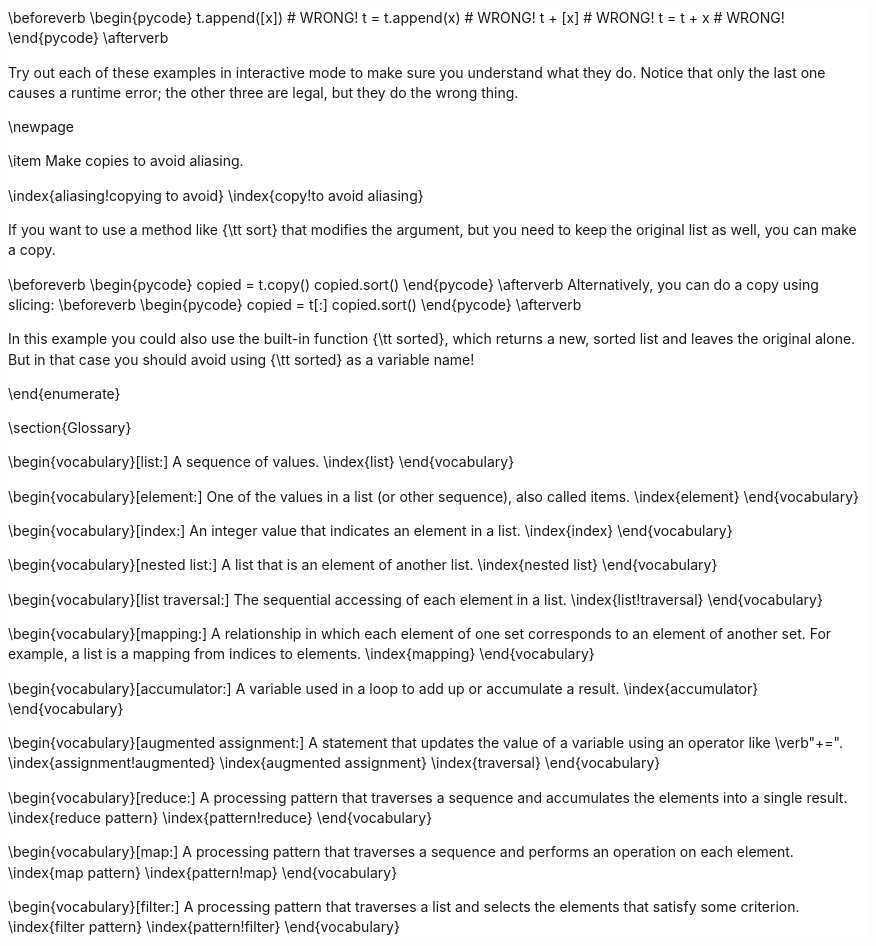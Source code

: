 \beforeverb \begin{pycode} t.append(\[x]) # WRONG! t = t.append(x) # WRONG! t + \[x] # WRONG! t = t + x # WRONG! \end{pycode} \afterverb

Try out each of these examples in interactive mode to make sure you understand what they do. Notice that only the last one causes a runtime error; the other three are legal, but they do the wrong thing.

\newpage

\item Make copies to avoid aliasing.

\index{aliasing!copying to avoid} \index{copy!to avoid aliasing}

If you want to use a method like {\tt sort} that modifies the argument, but you need to keep the original list as well, you can make a copy.

\beforeverb \begin{pycode} copied = t.copy() copied.sort() \end{pycode} \afterverb Alternatively, you can do a copy using slicing: \beforeverb \begin{pycode} copied = t\[:] copied.sort() \end{pycode} \afterverb

In this example you could also use the built-in function {\tt sorted}, which returns a new, sorted list and leaves the original alone. But in that case you should avoid using {\tt sorted} as a variable name!

\end{enumerate}

\section{Glossary}

\begin{vocabulary}\[list:] A sequence of values. \index{list} \end{vocabulary}

\begin{vocabulary}\[element:] One of the values in a list (or other sequence), also called items. \index{element} \end{vocabulary}

\begin{vocabulary}\[index:] An integer value that indicates an element in a list. \index{index} \end{vocabulary}

\begin{vocabulary}\[nested list:] A list that is an element of another list. \index{nested list} \end{vocabulary}

\begin{vocabulary}\[list traversal:] The sequential accessing of each element in a list. \index{list!traversal} \end{vocabulary}

\begin{vocabulary}\[mapping:] A relationship in which each element of one set corresponds to an element of another set. For example, a list is a mapping from indices to elements. \index{mapping} \end{vocabulary}

\begin{vocabulary}\[accumulator:] A variable used in a loop to add up or accumulate a result. \index{accumulator} \end{vocabulary}

\begin{vocabulary}\[augmented assignment:] A statement that updates the value of a variable using an operator like \verb"+=". \index{assignment!augmented} \index{augmented assignment} \index{traversal} \end{vocabulary}

\begin{vocabulary}\[reduce:] A processing pattern that traverses a sequence and accumulates the elements into a single result. \index{reduce pattern} \index{pattern!reduce} \end{vocabulary}

\begin{vocabulary}\[map:] A processing pattern that traverses a sequence and performs an operation on each element. \index{map pattern} \index{pattern!map} \end{vocabulary}

\begin{vocabulary}\[filter:] A processing pattern that traverses a list and selects the elements that satisfy some criterion. \index{filter pattern} \index{pattern!filter} \end{vocabulary}
